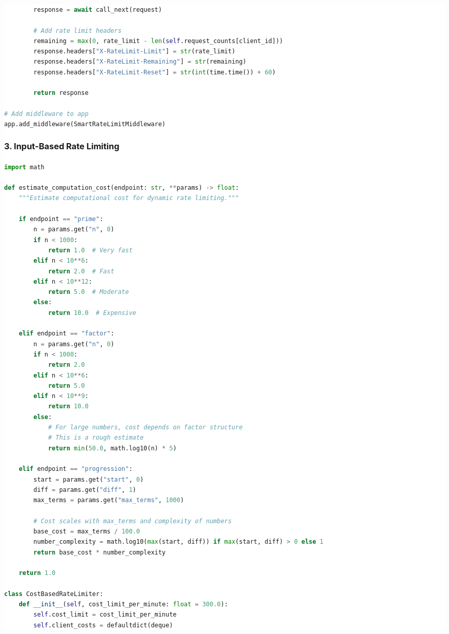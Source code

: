 ```python
        response = await call_next(request)

        # Add rate limit headers
        remaining = max(0, rate_limit - len(self.request_counts[client_id]))
        response.headers["X-RateLimit-Limit"] = str(rate_limit)
        response.headers["X-RateLimit-Remaining"] = str(remaining)
        response.headers["X-RateLimit-Reset"] = str(int(time.time()) + 60)

        return response

# Add middleware to app
app.add_middleware(SmartRateLimitMiddleware)
```

### 3. Input-Based Rate Limiting

```python
import math

def estimate_computation_cost(endpoint: str, **params) -> float:
    """Estimate computational cost for dynamic rate limiting."""

    if endpoint == "prime":
        n = params.get("n", 0)
        if n < 1000:
            return 1.0  # Very fast
        elif n < 10**6:
            return 2.0  # Fast
        elif n < 10**12:
            return 5.0  # Moderate
        else:
            return 10.0  # Expensive

    elif endpoint == "factor":
        n = params.get("n", 0)
        if n < 1000:
            return 2.0
        elif n < 10**6:
            return 5.0
        elif n < 10**9:
            return 10.0
        else:
            # For large numbers, cost depends on factor structure
            # This is a rough estimate
            return min(50.0, math.log10(n) * 5)

    elif endpoint == "progression":
        start = params.get("start", 0)
        diff = params.get("diff", 1)
        max_terms = params.get("max_terms", 1000)

        # Cost scales with max_terms and complexity of numbers
        base_cost = max_terms / 100.0
        number_complexity = math.log10(max(start, diff)) if max(start, diff) > 0 else 1
        return base_cost * number_complexity

    return 1.0

class CostBasedRateLimiter:
    def __init__(self, cost_limit_per_minute: float = 300.0):
        self.cost_limit = cost_limit_per_minute
        self.client_costs = defaultdict(deque)

```
